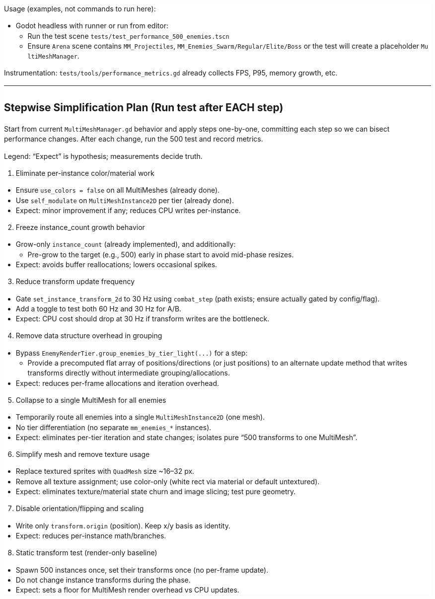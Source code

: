 Usage (examples, not commands to run here):
- Godot headless with runner or run from editor:
  - Run the test scene `tests/test_performance_500_enemies.tscn`
  - Ensure `Arena` scene contains `MM_Projectiles`, `MM_Enemies_Swarm/Regular/Elite/Boss` or the test will create a placeholder `MultiMeshManager`.

Instrumentation: `tests/tools/performance_metrics.gd` already collects FPS, P95, memory growth, etc.

---

## Stepwise Simplification Plan (Run test after EACH step)

Start from current `MultiMeshManager.gd` behavior and apply steps one-by-one, committing each step so we can bisect performance changes. After each change, run the 500 test and record metrics.

Legend: “Expect” is hypothesis; measurements decide truth.

1) Eliminate per-instance color/material work
- Ensure `use_colors = false` on all MultiMeshes (already done).
- Use `self_modulate` on `MultiMeshInstance2D` per tier (already done).
- Expect: minor improvement if any; reduces CPU writes per-instance.

2) Freeze instance_count growth behavior
- Grow-only `instance_count` (already implemented), and additionally:
  - Pre-grow to the target (e.g., 500) early in phase start to avoid mid-phase resizes.
- Expect: avoids buffer reallocations; lowers occasional spikes.

3) Reduce transform update frequency
- Gate `set_instance_transform_2d` to 30 Hz using `combat_step` (path exists; ensure actually gated by config/flag).
- Add a toggle to test both 60 Hz and 30 Hz for A/B.
- Expect: CPU cost should drop at 30 Hz if transform writes are the bottleneck.

4) Remove data structure overhead in grouping
- Bypass `EnemyRenderTier.group_enemies_by_tier_light(...)` for a step:
  - Provide a precomputed flat array of positions/directions (or just positions) to an alternate update method that writes transforms directly without intermediate grouping/allocations.
- Expect: reduces per-frame allocations and iteration overhead.

5) Collapse to a single MultiMesh for all enemies
- Temporarily route all enemies into a single `MultiMeshInstance2D` (one mesh).
- No tier differentiation (no separate `mm_enemies_*` instances).
- Expect: eliminates per-tier iteration and state changes; isolates pure “500 transforms to one MultiMesh”.

6) Simplify mesh and remove texture usage
- Replace textured sprites with `QuadMesh` size ~16–32 px.
- Remove all texture assignment; use color-only (white rect via material or default untextured).
- Expect: eliminates texture/material state churn and image slicing; test pure geometry.

7) Disable orientation/flipping and scaling
- Write only `transform.origin` (position). Keep x/y basis as identity.
- Expect: reduces per-instance math/branches.

8) Static transform test (render-only baseline)
- Spawn 500 instances once, set their transforms once (no per-frame update).
- Do not change instance transforms during the phase.
- Expect: sets a floor for MultiMesh render overhead vs CPU updates.
